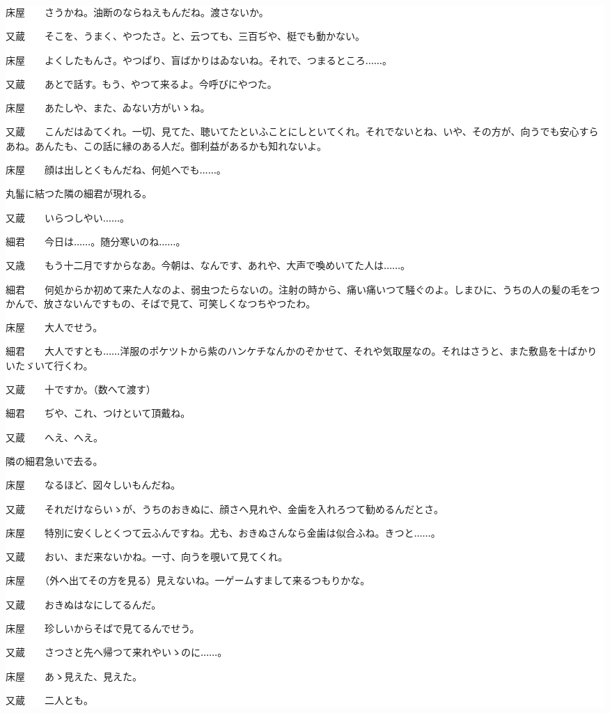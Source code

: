 床屋　　さうかね。油断のならねえもんだね。渡さないか。

又蔵　　そこを、うまく、やつたさ。と、云つても、三百ぢや、梃でも動かない。

床屋　　よくしたもんさ。やつぱり、盲ばかりはゐないね。それで、つまるところ……。

又蔵　　あとで話す。もう、やつて来るよ。今呼びにやつた。

床屋　　あたしや、また、ゐない方がいゝね。

又蔵　　こんだはゐてくれ。一切、見てた、聴いてたといふことにしといてくれ。それでないとね、いや、その方が、向うでも安心すらあね。あんたも、この話に縁のある人だ。御利益があるかも知れないよ。

床屋　　顔は出しとくもんだね、何処へでも……。




丸髷に結つた隣の細君が現れる。





又蔵　　いらつしやい……。

細君　　今日は……。随分寒いのね……。

又歳　　もう十二月ですからなあ。今朝は、なんです、あれや、大声で喚めいてた人は……。

細君　　何処からか初めて来た人なのよ、弱虫つたらないの。注射の時から、痛い痛いつて騒ぐのよ。しまひに、うちの人の髪の毛をつかんで、放さないんですもの、そばで見て、可笑しくなつちやつたわ。

床屋　　大人でせう。

細君　　大人ですとも……洋服のポケツトから紫のハンケチなんかのぞかせて、それや気取屋なの。それはさうと、また敷島を十ばかりいたゞいて行くわ。

又蔵　　十ですか。（数へて渡す）

細君　　ぢや、これ、つけといて頂戴ね。

又蔵　　へえ、へえ。




隣の細君急いで去る。





床屋　　なるほど、図々しいもんだね。

又蔵　　それだけならいゝが、うちのおきぬに、顔さへ見れや、金歯を入れろつて勧めるんだとさ。

床屋　　特別に安くしとくつて云ふんですね。尤も、おきぬさんなら金歯は似合ふね。きつと……。

又蔵　　おい、まだ来ないかね。一寸、向うを覗いて見てくれ。

床屋　　（外へ出てその方を見る）見えないね。一ゲームすまして来るつもりかな。

又蔵　　おきぬはなにしてるんだ。

床屋　　珍しいからそばで見てるんでせう。

又蔵　　さつさと先へ帰つて来れやいゝのに……。

床屋　　あゝ見えた、見えた。

又蔵　　二人とも。

